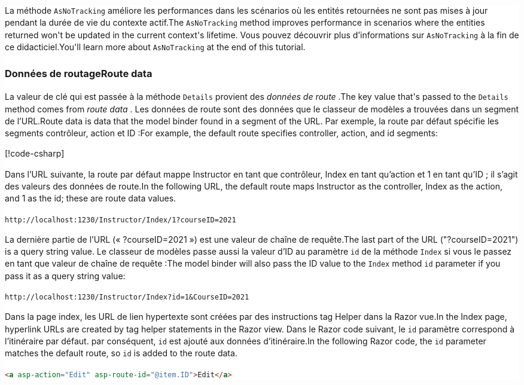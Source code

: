 <span data-ttu-id="e05e6-125">La méthode `AsNoTracking` améliore les performances dans les scénarios où les entités retournées ne sont pas mises à jour pendant la durée de vie du contexte actif.</span><span class="sxs-lookup"><span data-stu-id="e05e6-125">The `AsNoTracking` method improves performance in scenarios where the entities returned won't be updated in the current context's lifetime.</span></span> <span data-ttu-id="e05e6-126">Vous pouvez découvrir plus d’informations sur `AsNoTracking` à la fin de ce didacticiel.</span><span class="sxs-lookup"><span data-stu-id="e05e6-126">You'll learn more about `AsNoTracking` at the end of this tutorial.</span></span>

### <a name="route-data"></a><span data-ttu-id="e05e6-127">Données de routage</span><span class="sxs-lookup"><span data-stu-id="e05e6-127">Route data</span></span>

<span data-ttu-id="e05e6-128">La valeur de clé qui est passée à la méthode `Details` provient des *données de route* .</span><span class="sxs-lookup"><span data-stu-id="e05e6-128">The key value that's passed to the `Details` method comes from *route data* .</span></span> <span data-ttu-id="e05e6-129">Les données de route sont des données que le classeur de modèles a trouvées dans un segment de l’URL.</span><span class="sxs-lookup"><span data-stu-id="e05e6-129">Route data is data that the model binder found in a segment of the URL.</span></span> <span data-ttu-id="e05e6-130">Par exemple, la route par défaut spécifie les segments contrôleur, action et ID :</span><span class="sxs-lookup"><span data-stu-id="e05e6-130">For example, the default route specifies controller, action, and id segments:</span></span>

[!code-csharp[](intro/samples/cu/Startup.cs?name=snippet_Route&highlight=5)]

<span data-ttu-id="e05e6-131">Dans l’URL suivante, la route par défaut mappe Instructor en tant que contrôleur, Index en tant qu’action et 1 en tant qu’ID ; il s’agit des valeurs des données de route.</span><span class="sxs-lookup"><span data-stu-id="e05e6-131">In the following URL, the default route maps Instructor as the controller, Index as the action, and 1 as the id; these are route data values.</span></span>

```
http://localhost:1230/Instructor/Index/1?courseID=2021
```

<span data-ttu-id="e05e6-132">La dernière partie de l’URL (« ?courseID=2021 ») est une valeur de chaîne de requête.</span><span class="sxs-lookup"><span data-stu-id="e05e6-132">The last part of the URL ("?courseID=2021") is a query string value.</span></span> <span data-ttu-id="e05e6-133">Le classeur de modèles passe aussi la valeur d’ID au paramètre `id` de la méthode `Index` si vous le passez en tant que valeur de chaîne de requête :</span><span class="sxs-lookup"><span data-stu-id="e05e6-133">The model binder will also pass the ID value to the `Index` method `id` parameter if you pass it as a query string value:</span></span>

```
http://localhost:1230/Instructor/Index?id=1&CourseID=2021
```

<span data-ttu-id="e05e6-134">Dans la page index, les URL de lien hypertexte sont créées par des instructions tag Helper dans la Razor vue.</span><span class="sxs-lookup"><span data-stu-id="e05e6-134">In the Index page, hyperlink URLs are created by tag helper statements in the Razor view.</span></span> <span data-ttu-id="e05e6-135">Dans le Razor code suivant, le `id` paramètre correspond à l’itinéraire par défaut. par conséquent, `id` est ajouté aux données d’itinéraire.</span><span class="sxs-lookup"><span data-stu-id="e05e6-135">In the following Razor code, the `id` parameter matches the default route, so `id` is added to the route data.</span></span>

```html
<a asp-action="Edit" asp-route-id="@item.ID">Edit</a>
```
